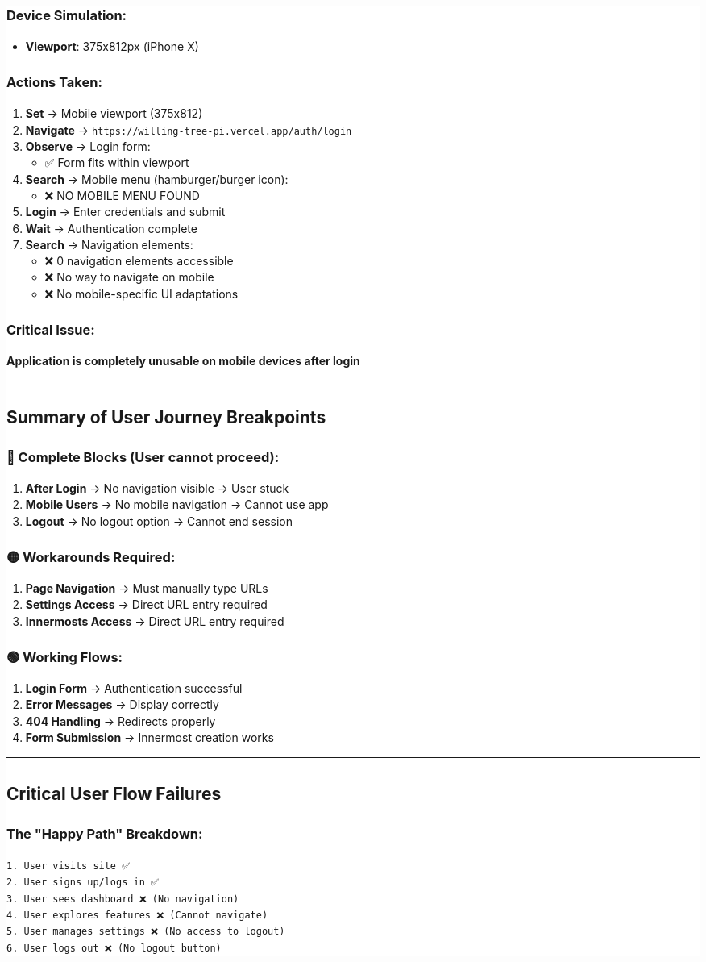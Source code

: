 ### Device Simulation:
- **Viewport**: 375x812px (iPhone X)

### Actions Taken:
1. **Set** → Mobile viewport (375x812)
2. **Navigate** → `https://willing-tree-pi.vercel.app/auth/login`
3. **Observe** → Login form:
   - ✅ Form fits within viewport
4. **Search** → Mobile menu (hamburger/burger icon):
   - ❌ NO MOBILE MENU FOUND
5. **Login** → Enter credentials and submit
6. **Wait** → Authentication complete
7. **Search** → Navigation elements:
   - ❌ 0 navigation elements accessible
   - ❌ No way to navigate on mobile
   - ❌ No mobile-specific UI adaptations

### Critical Issue:
**Application is completely unusable on mobile devices after login**

---

## Summary of User Journey Breakpoints

### 🔴 Complete Blocks (User cannot proceed):
1. **After Login** → No navigation visible → User stuck
2. **Mobile Users** → No mobile navigation → Cannot use app
3. **Logout** → No logout option → Cannot end session

### 🟡 Workarounds Required:
1. **Page Navigation** → Must manually type URLs
2. **Settings Access** → Direct URL entry required
3. **Innermosts Access** → Direct URL entry required

### 🟢 Working Flows:
1. **Login Form** → Authentication successful
2. **Error Messages** → Display correctly
3. **404 Handling** → Redirects properly
4. **Form Submission** → Innermost creation works

---

## Critical User Flow Failures

### The "Happy Path" Breakdown:
```
1. User visits site ✅
2. User signs up/logs in ✅
3. User sees dashboard ❌ (No navigation)
4. User explores features ❌ (Cannot navigate)
5. User manages settings ❌ (No access to logout)
6. User logs out ❌ (No logout button)
```
